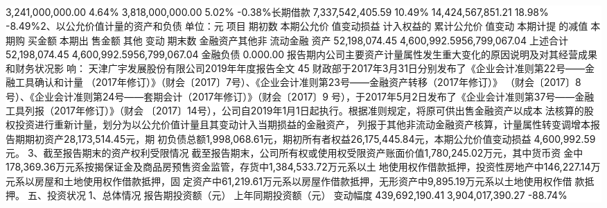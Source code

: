 3,241,000,000.00
4.64%
3,818,000,000.00
5.02%
-0.38%长期借款
7,337,542,405.59
10.49%
14,424,567,851.21
18.98%
-8.49%2、以公允价值计量的资产和负债
单位：元
项目
期初数
本期公允价
值变动损益
计入权益的
累计公允价
值变动
本期计提
的减值
本期购
买金额
本期出
售金额
其他
变动
期末数
金融资产其他非
流动金融
资产
52,198,074.45
4,600,992.5956,799,067.04
上述合计
52,198,074.45
4,600,992.5956,799,067.04
金融负债
0.000.00
报告期内公司主要资产计量属性发生重大变化的原因说明及对其经营成果和财务状况影
响：
天津广宇发展股份有限公司2019年年度报告全文
45
财政部于2017年3月31日分别发布了《企业会计准则第22号——金融工具确认和计量
（2017年修订）》（财会〔2017〕7号）、《企业会计准则第23号——金融资产转移（2017年修订）》
（财会〔2017〕8号）、《企业会计准则第24号——套期会计（2017年修订）》（财会〔2017〕9
号），于2017年5月2日发布了《企业会计准则第37号——金融工具列报（2017年修订）》（财会
〔2017〕14号），公司自2019年1月1日起执行。根据准则规定，将原可供出售金融资产以成本
法核算的股权投资进行重新计量，划分为以公允价值计量且其变动计入当期损益的金融资产，
列报于其他非流动金融资产核算，计量属性转变调增本报告期期初资产28,173,514.45元，期
初负债总额1,998,068.61元，期初所有者权益26,175,445.84元，本期公允价值变动损益
4,600,992.59元。
3、截至报告期末的资产权利受限情况
截至报告期末，公司所有权或使用权受限资产账面价值1,780,245.02万元，其中货币资
金中178,369.36万元系按揭保证金及商品房预售资金监管，存货中1,384,533.72万元系以土
地使用权作借款抵押，投资性房地产中146,227.14万元系以房屋和土地使用权作借款抵押，固
定资产中61,219.61万元系以房屋作借款抵押，无形资产中9,895.19万元系以土地使用权作借
款抵押。
五、投资状况
1、总体情况
报告期投资额（元）
上年同期投资额（元）
变动幅度
439,692,190.41
3,904,017,390.27
-88.74%